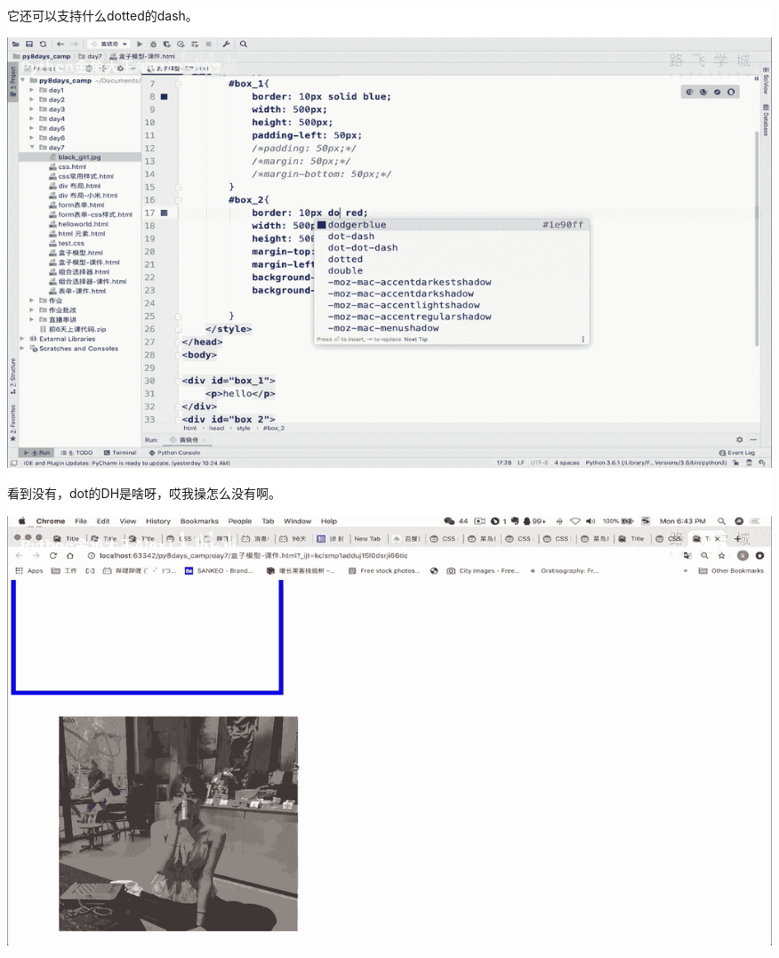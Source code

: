 它还可以支持什么dotted的dash。

![](img/ae73de80aac1e455838709b6d636c606_43.png)

看到没有，dot的DH是啥呀，哎我操怎么没有啊。

![](img/ae73de80aac1e455838709b6d636c606_45.png)
